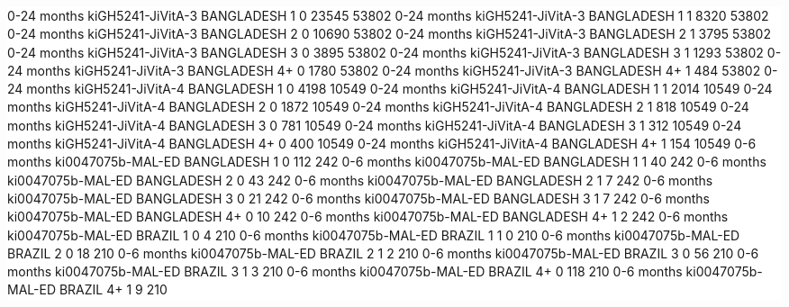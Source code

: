 0-24 months   kiGH5241-JiVitA-3          BANGLADESH                     1                   0    23545   53802
0-24 months   kiGH5241-JiVitA-3          BANGLADESH                     1                   1     8320   53802
0-24 months   kiGH5241-JiVitA-3          BANGLADESH                     2                   0    10690   53802
0-24 months   kiGH5241-JiVitA-3          BANGLADESH                     2                   1     3795   53802
0-24 months   kiGH5241-JiVitA-3          BANGLADESH                     3                   0     3895   53802
0-24 months   kiGH5241-JiVitA-3          BANGLADESH                     3                   1     1293   53802
0-24 months   kiGH5241-JiVitA-3          BANGLADESH                     4+                  0     1780   53802
0-24 months   kiGH5241-JiVitA-3          BANGLADESH                     4+                  1      484   53802
0-24 months   kiGH5241-JiVitA-4          BANGLADESH                     1                   0     4198   10549
0-24 months   kiGH5241-JiVitA-4          BANGLADESH                     1                   1     2014   10549
0-24 months   kiGH5241-JiVitA-4          BANGLADESH                     2                   0     1872   10549
0-24 months   kiGH5241-JiVitA-4          BANGLADESH                     2                   1      818   10549
0-24 months   kiGH5241-JiVitA-4          BANGLADESH                     3                   0      781   10549
0-24 months   kiGH5241-JiVitA-4          BANGLADESH                     3                   1      312   10549
0-24 months   kiGH5241-JiVitA-4          BANGLADESH                     4+                  0      400   10549
0-24 months   kiGH5241-JiVitA-4          BANGLADESH                     4+                  1      154   10549
0-6 months    ki0047075b-MAL-ED          BANGLADESH                     1                   0      112     242
0-6 months    ki0047075b-MAL-ED          BANGLADESH                     1                   1       40     242
0-6 months    ki0047075b-MAL-ED          BANGLADESH                     2                   0       43     242
0-6 months    ki0047075b-MAL-ED          BANGLADESH                     2                   1        7     242
0-6 months    ki0047075b-MAL-ED          BANGLADESH                     3                   0       21     242
0-6 months    ki0047075b-MAL-ED          BANGLADESH                     3                   1        7     242
0-6 months    ki0047075b-MAL-ED          BANGLADESH                     4+                  0       10     242
0-6 months    ki0047075b-MAL-ED          BANGLADESH                     4+                  1        2     242
0-6 months    ki0047075b-MAL-ED          BRAZIL                         1                   0        4     210
0-6 months    ki0047075b-MAL-ED          BRAZIL                         1                   1        0     210
0-6 months    ki0047075b-MAL-ED          BRAZIL                         2                   0       18     210
0-6 months    ki0047075b-MAL-ED          BRAZIL                         2                   1        2     210
0-6 months    ki0047075b-MAL-ED          BRAZIL                         3                   0       56     210
0-6 months    ki0047075b-MAL-ED          BRAZIL                         3                   1        3     210
0-6 months    ki0047075b-MAL-ED          BRAZIL                         4+                  0      118     210
0-6 months    ki0047075b-MAL-ED          BRAZIL                         4+                  1        9     210